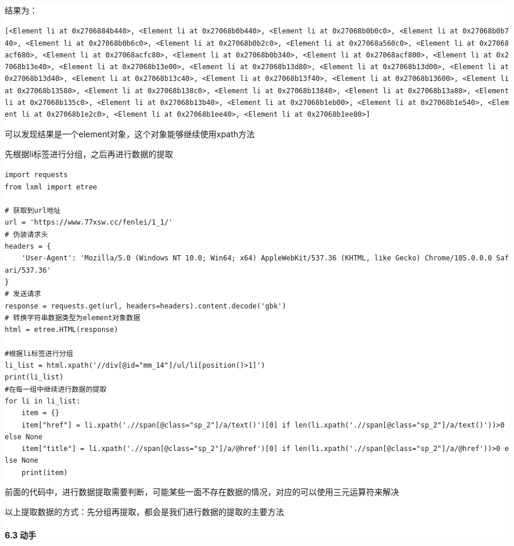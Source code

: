结果为：

```
[<Element li at 0x2706884b440>, <Element li at 0x27068b0b440>, <Element li at 0x27068b0b0c0>, <Element li at 0x27068b0b740>, <Element li at 0x27068b0b6c0>, <Element li at 0x27068b0b2c0>, <Element li at 0x27068a560c0>, <Element li at 0x27068acf680>, <Element li at 0x27068acfc80>, <Element li at 0x27068b0b340>, <Element li at 0x27068acf800>, <Element li at 0x27068b13e40>, <Element li at 0x27068b13e00>, <Element li at 0x27068b13d80>, <Element li at 0x27068b13d00>, <Element li at 0x27068b13d40>, <Element li at 0x27068b13c40>, <Element li at 0x27068b13f40>, <Element li at 0x27068b13600>, <Element li at 0x27068b13580>, <Element li at 0x27068b138c0>, <Element li at 0x27068b13840>, <Element li at 0x27068b13a80>, <Element li at 0x27068b135c0>, <Element li at 0x27068b13b40>, <Element li at 0x27068b1eb00>, <Element li at 0x27068b1e540>, <Element li at 0x27068b1e2c0>, <Element li at 0x27068b1ee40>, <Element li at 0x27068b1ee80>]
```

可以发现结果是一个element对象，这个对象能够继续使用xpath方法

先根据li标签进行分组，之后再进行数据的提取

```
import requests
from lxml import etree

# 获取到url地址
url = 'https://www.77xsw.cc/fenlei/1_1/'
# 伪装请求头
headers = {
    'User-Agent': 'Mozilla/5.0 (Windows NT 10.0; Win64; x64) AppleWebKit/537.36 (KHTML, like Gecko) Chrome/105.0.0.0 Safari/537.36'
}
# 发送请求
response = requests.get(url, headers=headers).content.decode('gbk')
# 转换字符串数据类型为element对象数据
html = etree.HTML(response)

#根据li标签进行分组
li_list = html.xpath('//div[@id="mm_14"]/ul/li[position()>1]')
print(li_list)
#在每一组中继续进行数据的提取
for li in li_list:
    item = {}
    item["href"] = li.xpath('.//span[@class="sp_2"]/a/text()')[0] if len(li.xpath('.//span[@class="sp_2"]/a/text()'))>0 else None
    item["title"] = li.xpath('.//span[@class="sp_2"]/a/@href')[0] if len(li.xpath('.//span[@class="sp_2"]/a/@href'))>0 else None
    print(item)
```

前面的代码中，进行数据提取需要判断，可能某些一面不存在数据的情况，对应的可以使用三元运算符来解决

以上提取数据的方式：先分组再提取，都会是我们进行数据的提取的主要方法



#### 6.3 动手


[^指定字符]: 表示除了指定字符都匹配